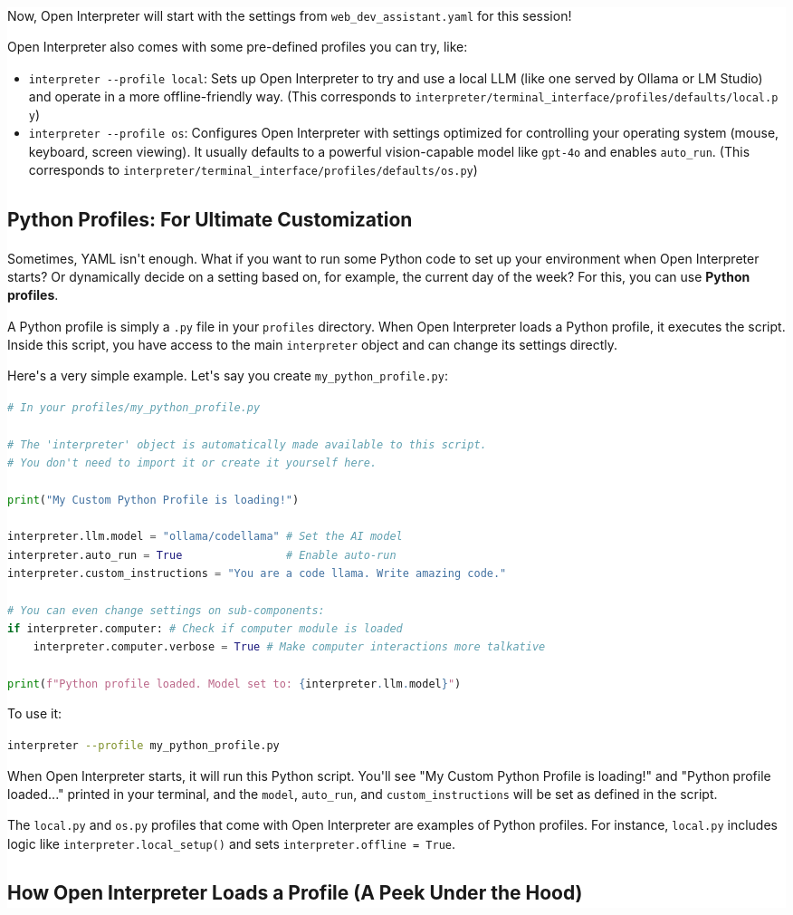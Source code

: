 Now, Open Interpreter will start with the settings from `web_dev_assistant.yaml` for this session!

Open Interpreter also comes with some pre-defined profiles you can try, like:
*   `interpreter --profile local`: Sets up Open Interpreter to try and use a local LLM (like one served by Ollama or LM Studio) and operate in a more offline-friendly way. (This corresponds to `interpreter/terminal_interface/profiles/defaults/local.py`)
*   `interpreter --profile os`: Configures Open Interpreter with settings optimized for controlling your operating system (mouse, keyboard, screen viewing). It usually defaults to a powerful vision-capable model like `gpt-4o` and enables `auto_run`. (This corresponds to `interpreter/terminal_interface/profiles/defaults/os.py`)

## Python Profiles: For Ultimate Customization

Sometimes, YAML isn't enough. What if you want to run some Python code to set up your environment when Open Interpreter starts? Or dynamically decide on a setting based on, for example, the current day of the week? For this, you can use **Python profiles**.

A Python profile is simply a `.py` file in your `profiles` directory. When Open Interpreter loads a Python profile, it executes the script. Inside this script, you have access to the main `interpreter` object and can change its settings directly.

Here's a very simple example. Let's say you create `my_python_profile.py`:

```python
# In your profiles/my_python_profile.py

# The 'interpreter' object is automatically made available to this script.
# You don't need to import it or create it yourself here.

print("My Custom Python Profile is loading!")

interpreter.llm.model = "ollama/codellama" # Set the AI model
interpreter.auto_run = True                # Enable auto-run
interpreter.custom_instructions = "You are a code llama. Write amazing code."

# You can even change settings on sub-components:
if interpreter.computer: # Check if computer module is loaded
    interpreter.computer.verbose = True # Make computer interactions more talkative

print(f"Python profile loaded. Model set to: {interpreter.llm.model}")
```

To use it:
```bash
interpreter --profile my_python_profile.py
```
When Open Interpreter starts, it will run this Python script. You'll see "My Custom Python Profile is loading!" and "Python profile loaded..." printed in your terminal, and the `model`, `auto_run`, and `custom_instructions` will be set as defined in the script.

The `local.py` and `os.py` profiles that come with Open Interpreter are examples of Python profiles. For instance, `local.py` includes logic like `interpreter.local_setup()` and sets `interpreter.offline = True`.

## How Open Interpreter Loads a Profile (A Peek Under the Hood)
